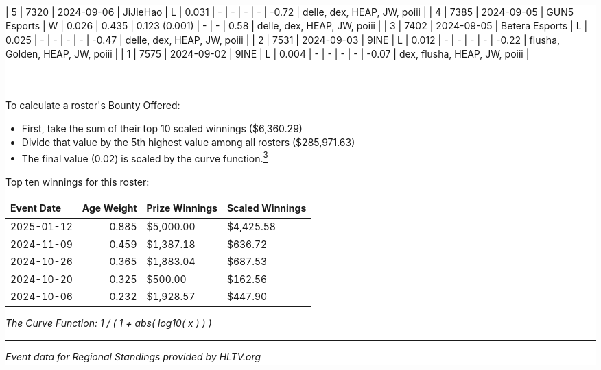 |            5 |     7320 | 2024-09-06 | JiJieHao                   | L   | 0.031      | -            | -                | -                | -         |    -0.72 | delle, dex, HEAP, JW, poiii     |
|            4 |     7385 | 2024-09-05 | GUN5 Esports               | W   | 0.026      | 0.435        | 0.123 (0.001)    | -                | -         |     0.58 | delle, dex, HEAP, JW, poiii     |
|            3 |     7402 | 2024-09-05 | Betera Esports             | L   | 0.025      | -            | -                | -                | -         |    -0.47 | delle, dex, HEAP, JW, poiii     |
|            2 |     7531 | 2024-09-03 | 9INE                       | L   | 0.012      | -            | -                | -                | -         |    -0.22 | flusha, Golden, HEAP, JW, poiii |
|            1 |     7575 | 2024-09-02 | 9INE                       | L   | 0.004      | -            | -                | -                | -         |    -0.07 | dex, flusha, HEAP, JW, poiii    |

<br />
<span id="table2"></span><br />
To calculate a roster's Bounty Offered:<br />

- First, take the sum of their top 10 scaled winnings ($6,360.29)
- Divide that value by the 5th highest value among all rosters ($285,971.63)
- The final value (0.02) is scaled by the curve function.[<sup>3</sup>](#curveFunction)

Top ten winnings for this roster:<br />

| Event Date | Age Weight | Prize Winnings | Scaled Winnings |
| :- | -: | :- | :- |
| 2025-01-12 |      0.885 | $5,000.00      | $4,425.58       |
| 2024-11-09 |      0.459 | $1,387.18      | $636.72         |
| 2024-10-26 |      0.365 | $1,883.04      | $687.53         |
| 2024-10-20 |      0.325 | $500.00        | $162.56         |
| 2024-10-06 |      0.232 | $1,928.57      | $447.90         |


<span id="curveFunction"></span>_The Curve Function: 1 / ( 1 + abs( log10( x ) ) )_<br />

---
_Event data for Regional Standings provided by HLTV.org_<br />

